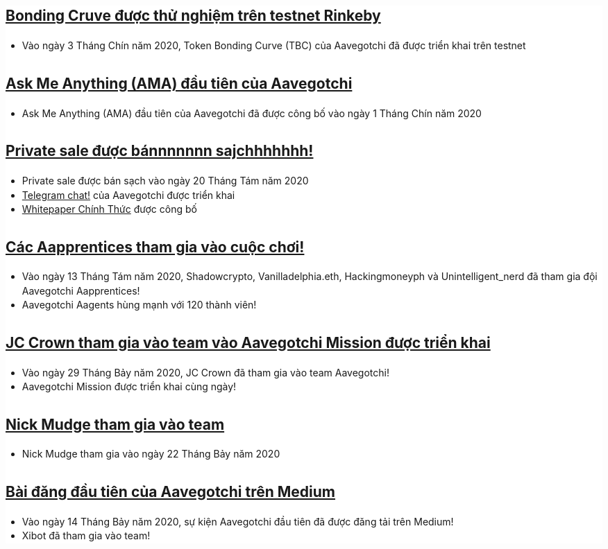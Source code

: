 ## [Bonding Cruve được thử nghiệm trên testnet Rinkeby](https://aavegotchi.medium.com/aavegotchi-community-update-8-8e2bcba353b9)
* Vào ngày 3 Tháng Chín năm 2020, Token Bonding Curve (TBC) của Aavegotchi đã được triển khai trên testnet
<p></p>

## [Ask Me Anything (AMA) đầu tiên của Aavegotchi](https://aavegotchi.medium.com/aavegotchi-community-update-7-a8f1ce2b297d)
* Ask Me Anything (AMA) đầu tiên của Aavegotchi đã được công bố vào ngày 1 Tháng Chín năm 2020
<p></p>

## [Private sale được bánnnnnnn sajchhhhhhh!](https://aavegotchi.medium.com/aavegotchi-community-update-6-ecece9ba73de)
* Private sale được bán sạch vào ngày 20 Tháng Tám năm 2020
* [Telegram chat!](https://t.me/aavegotchi) của Aavegotchi được triển khai
* [Whitepaper Chính Thức](https://drive.google.com/file/d/186zOapKeHNNJ9y8LIByQQ64rs0eJUlEF/view) được công bố
<p></p>

## [Các Aapprentices tham gia vào cuộc chơi!](https://aavegotchi.medium.com/aavegotchi-community-update-5-39d240b3bd13)
* Vào ngày 13 Tháng Tám năm 2020, Shadowcrypto, Vanilladelphia.eth, Hackingmoneyph và Unintelligent_nerd đã tham gia đội Aavegotchi Aapprentices!
* Aavegotchi Aagents hùng mạnh với 120 thành viên!
<p></p>

## [JC Crown tham gia vào team vào Aavegotchi Mission được triển khai](https://aavegotchi.medium.com/aavegotchi-community-update-3-4d733e8275e)
* Vào ngày 29 Tháng Bảy năm 2020, JC Crown đã tham gia vào team Aavegotchi!
* Aavegotchi Mission được triển khai cùng ngày!
<p></p>

## [Nick Mudge tham gia vào team](https://aavegotchi.medium.com/aavegotchi-community-update-2-d995189ff1a4)
* Nick Mudge tham gia vào ngày 22 Tháng Bảy năm 2020
<p></p>

## [Bài đăng đầu tiên của Aavegotchi trên Medium](https://aavegotchi.medium.com/aavegotchi-weekly-update-1-2195bd16da33)
* Vào ngày 14 Tháng Bảy năm 2020, sự kiện Aavegotchi đầu tiên đã được đăng tải trên Medium!
* Xibot đã tham gia vào team!
<p></p>